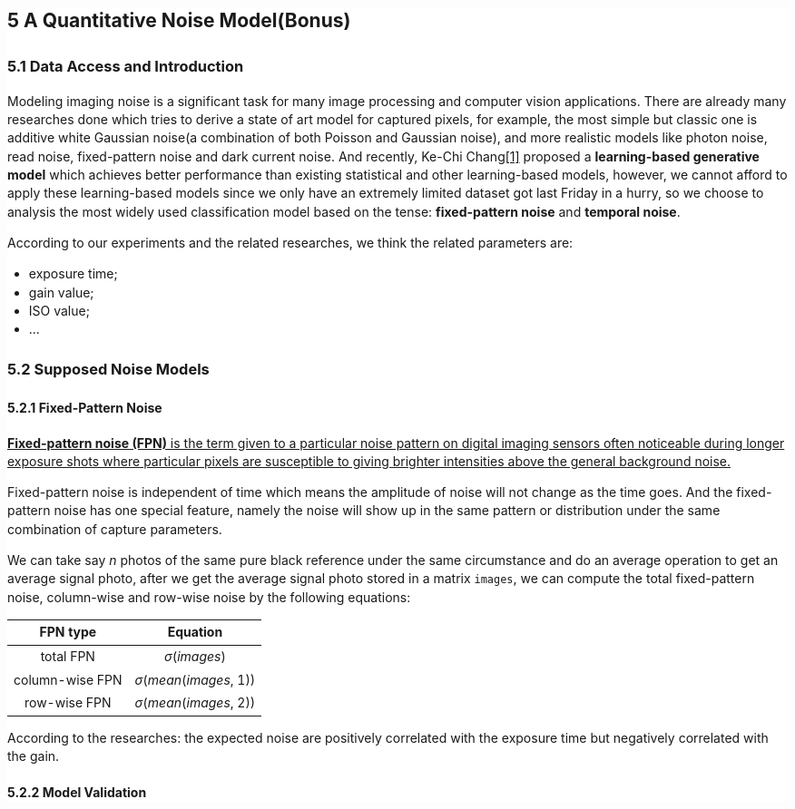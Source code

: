 

## 5 A Quantitative Noise Model(Bonus)

### 5.1 Data Access and Introduction

Modeling imaging noise is a significant task for many image processing and computer vision applications. There are already many researches done which tries to derive a state of art model for captured pixels, for example, the most simple but classic one is additive white Gaussian noise(a combination of both Poisson and Gaussian noise), and more realistic models like photon noise, read noise, fixed-pattern noise and dark current noise. And recently, Ke-Chi Chang[[1]](#refer-anchor-1) proposed a **learning-based generative model** which achieves better performance than existing statistical and other learning-based models, however, we cannot afford to apply these learning-based models since we only have an extremely limited dataset got last Friday in a hurry, so we choose to analysis the most widely used classification model based on the tense: **fixed-pattern noise** and **temporal noise**.

According to our experiments and the related researches, we think the related parameters are:

+ exposure time;
+ gain value;
+ ISO value;
+ ...

### 5.2 Supposed Noise Models

#### 5.2.1 Fixed-Pattern Noise

[**Fixed-pattern noise (FPN)** is the term given to a particular noise pattern on digital imaging sensors often noticeable during longer exposure shots where particular pixels are susceptible to giving brighter intensities above the general background noise.](https://en.wikipedia.org/wiki/Fixed-pattern_noise)

Fixed-pattern noise is independent of time which means the amplitude of noise will not change as the time goes. And the fixed-pattern noise has one special feature, namely the noise will show up in the same pattern or distribution under the same combination of capture parameters.

We can take say $n$ photos of the same pure black reference under the same circumstance and do an average operation to get an average signal photo, after we get the average signal photo stored in a matrix `images`, we can compute the total fixed-pattern noise, column-wise and row-wise noise by the following equations:

|    FPN type     |          Equation          |
| :-------------: | :------------------------: |
|    total FPN    |      $\sigma(images)$      |
| column-wise FPN | $\sigma(mean(images,\ 1))$ |
|  row-wise FPN   | $\sigma(mean(images,\ 2))$ |

According to the researches: the expected noise are positively correlated with the exposure time but negatively correlated with the gain.

#### 5.2.2 Model Validation
